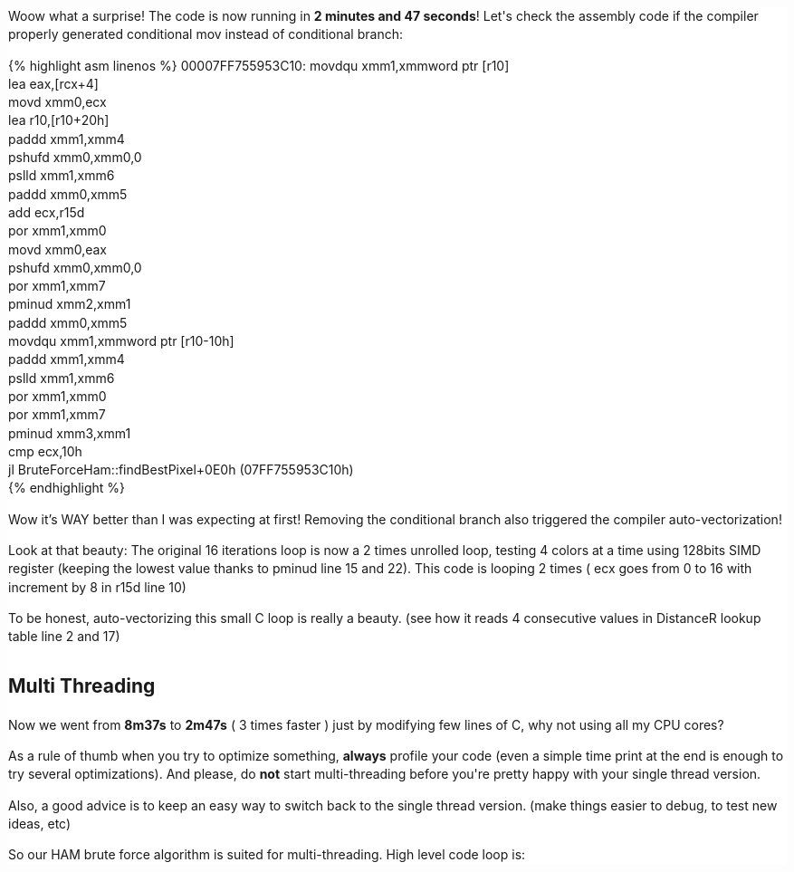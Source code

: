 Woow what a surprise! The code is now running in **2 minutes and 47 seconds**! Let's check the assembly code if the compiler properly generated conditional mov instead of conditional branch:

{% highlight asm linenos %}
00007FF755953C10:
		movdqu      xmm1,xmmword ptr [r10]  
		lea         eax,[rcx+4]  
		movd        xmm0,ecx  
		lea         r10,[r10+20h]  
		paddd       xmm1,xmm4  
		pshufd      xmm0,xmm0,0  
		pslld       xmm1,xmm6  
		paddd       xmm0,xmm5  
		add         ecx,r15d  
		por         xmm1,xmm0  
		movd        xmm0,eax  
		pshufd      xmm0,xmm0,0  
		por         xmm1,xmm7  
		pminud      xmm2,xmm1  
		paddd       xmm0,xmm5  
		movdqu      xmm1,xmmword ptr [r10-10h]  
		paddd       xmm1,xmm4  
		pslld       xmm1,xmm6  
		por         xmm1,xmm0  
		por         xmm1,xmm7  
		pminud      xmm3,xmm1  
		cmp         ecx,10h  
		jl          BruteForceHam::findBestPixel+0E0h (07FF755953C10h)  
{% endhighlight %}

Wow it’s WAY better than I was expecting at first! Removing the conditional branch also triggered the compiler auto-vectorization!

Look at that beauty: The original 16 iterations loop is now a 2 times unrolled loop, testing 4 colors at a time using 128bits SIMD register (keeping the lowest value thanks to pminud line 15 and 22). This code is looping 2 times ( ecx goes from 0 to 16 with increment by 8 in r15d line 10)

To be honest, auto-vectorizing this small C loop is really a beauty. (see how it reads 4 consecutive values in DistanceR lookup table line 2 and 17)

## Multi Threading

Now we went from **8m37s** to **2m47s** ( 3 times faster ) just by modifying few lines of C, why not using all my CPU cores?

As a rule of thumb when you try to optimize something, **always** profile your code (even a simple time print at the end is enough to try several optimizations). And please, do **not** start multi-threading before you're pretty happy with your single thread version. 

Also, a good advice is to keep an easy way to switch back to the single thread version. (make things easier to debug, to test new ideas, etc)

So our HAM brute force algorithm is suited for multi-threading. High level code loop is:
